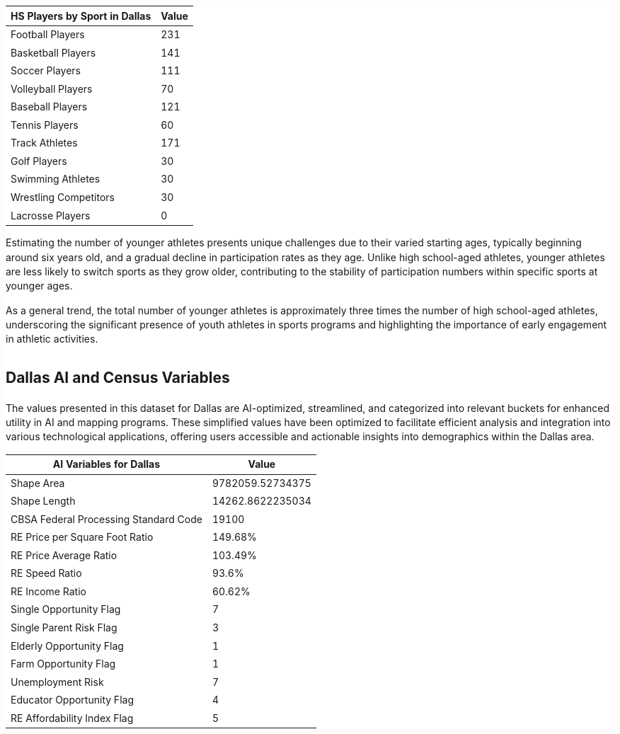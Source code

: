 | HS Players by Sport in Dallas | Value |
|-------------|-------|
| Football Players | 231 |
| Basketball Players | 141 |
| Soccer Players | 111 |
| Volleyball Players | 70 |
| Baseball Players | 121 |
| Tennis Players | 60 |
| Track Athletes | 171 |
| Golf Players | 30 |
| Swimming Athletes | 30 |
| Wrestling Competitors | 30 |
| Lacrosse Players | 0 |

Estimating the number of younger athletes presents unique challenges due to their varied starting ages, typically beginning around six years old, and a gradual decline in participation rates as they age. Unlike high school-aged athletes, younger athletes are less likely to switch sports as they grow older, contributing to the stability of participation numbers within specific sports at younger ages.  

As a general trend, the total number of younger athletes is approximately three times the number of high school-aged athletes, underscoring the significant presence of youth athletes in sports programs and highlighting the importance of early engagement in athletic activities.

## Dallas AI and Census Variables

The values presented in this dataset for Dallas are AI-optimized, streamlined, and categorized into relevant buckets for enhanced utility in AI and mapping programs. These simplified values have been optimized to facilitate efficient analysis and integration into various technological applications, offering users accessible and actionable insights into demographics within the Dallas area.

| AI Variables for Dallas | Value |
|-------------|-------|
| Shape Area | 9782059.52734375 |
| Shape Length | 14262.8622235034 |
| CBSA Federal Processing Standard Code | 19100 |
| RE Price per Square Foot Ratio | 149.68% |
| RE Price Average Ratio | 103.49% |
| RE Speed Ratio | 93.6% |
| RE Income Ratio | 60.62% |
| Single Opportunity Flag | 7 |
| Single Parent Risk Flag | 3 |
| Elderly Opportunity Flag | 1 |
| Farm Opportunity Flag | 1 |
| Unemployment Risk | 7 |
| Educator Opportunity Flag | 4 |
| RE Affordability Index Flag | 5 |